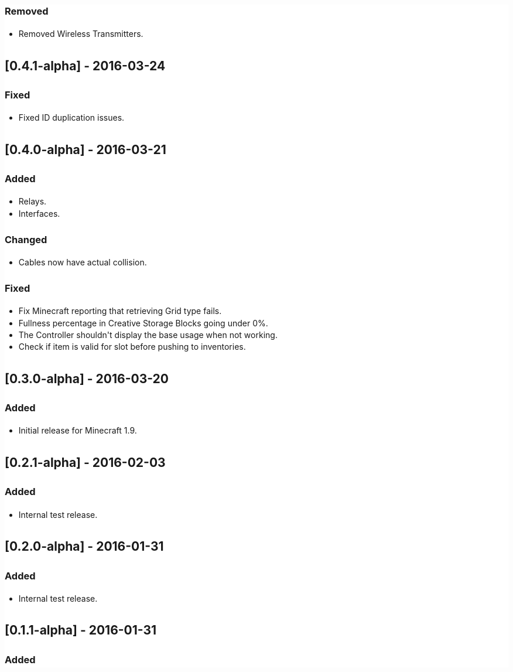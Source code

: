 ### Removed

-   Removed Wireless Transmitters.

## [0.4.1-alpha] - 2016-03-24

### Fixed

-   Fixed ID duplication issues.

## [0.4.0-alpha] - 2016-03-21

### Added

-   Relays.
-   Interfaces.

### Changed

-   Cables now have actual collision.

### Fixed

-   Fix Minecraft reporting that retrieving Grid type fails.
-   Fullness percentage in Creative Storage Blocks going under 0%.
-   The Controller shouldn't display the base usage when not working.
-   Check if item is valid for slot before pushing to inventories.

## [0.3.0-alpha] - 2016-03-20

### Added

-   Initial release for Minecraft 1.9.

## [0.2.1-alpha] - 2016-02-03

### Added

-   Internal test release.

## [0.2.0-alpha] - 2016-01-31

### Added

-   Internal test release.

## [0.1.1-alpha] - 2016-01-31

### Added


[Unreleased]: https://github.com/refinedmods/refinedstorage/compare/v1.12.3...HEAD
[1.12.3]: https://github.com/refinedmods/refinedstorage/compare/v1.12.2...v1.12.3
[1.12.2]: https://github.com/refinedmods/refinedstorage/compare/v1.12.1...v1.12.2
[1.12.1]: https://github.com/refinedmods/refinedstorage/compare/v1.12.0...v1.12.1